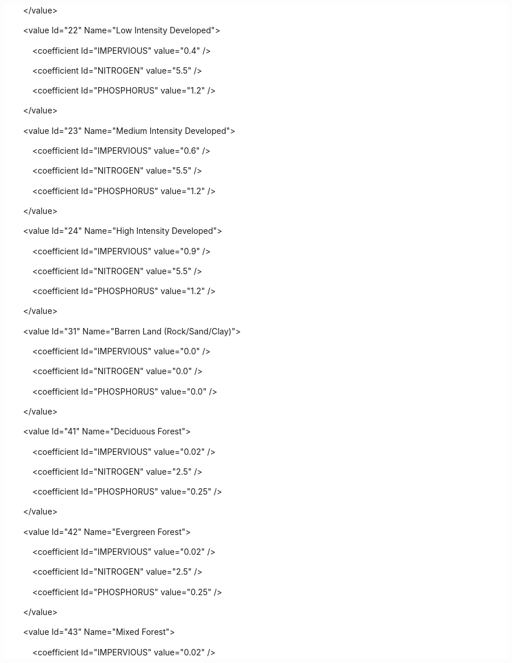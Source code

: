 &nbsp; &nbsp; &nbsp; &nbsp; \</value\>

&nbsp; &nbsp; &nbsp; &nbsp; \<value Id="22" Name="Low Intensity Developed"\>

&nbsp; &nbsp; &nbsp; &nbsp; &nbsp; &nbsp; \<coefficient Id="IMPERVIOUS" value="0.4" /\>

&nbsp; &nbsp; &nbsp; &nbsp; &nbsp; &nbsp; \<coefficient Id="NITROGEN" value="5.5" /\>

&nbsp; &nbsp; &nbsp; &nbsp; &nbsp; &nbsp; \<coefficient Id="PHOSPHORUS" value="1.2" /\>

&nbsp; &nbsp; &nbsp; &nbsp; \</value\>

&nbsp; &nbsp; &nbsp; &nbsp; \<value Id="23" Name="Medium Intensity Developed"\>

&nbsp; &nbsp; &nbsp; &nbsp; &nbsp; &nbsp; \<coefficient Id="IMPERVIOUS" value="0.6" /\>

&nbsp; &nbsp; &nbsp; &nbsp; &nbsp; &nbsp; \<coefficient Id="NITROGEN" value="5.5" /\>

&nbsp; &nbsp; &nbsp; &nbsp; &nbsp; &nbsp; \<coefficient Id="PHOSPHORUS" value="1.2" /\>

&nbsp; &nbsp; &nbsp; &nbsp; \</value\>

&nbsp; &nbsp; &nbsp; &nbsp; \<value Id="24" Name="High Intensity Developed"\>

&nbsp; &nbsp; &nbsp; &nbsp; &nbsp; &nbsp; \<coefficient Id="IMPERVIOUS" value="0.9" /\>

&nbsp; &nbsp; &nbsp; &nbsp; &nbsp; &nbsp; \<coefficient Id="NITROGEN" value="5.5" /\>

&nbsp; &nbsp; &nbsp; &nbsp; &nbsp; &nbsp; \<coefficient Id="PHOSPHORUS" value="1.2" /\>

&nbsp; &nbsp; &nbsp; &nbsp; \</value\>

&nbsp; &nbsp; &nbsp; &nbsp; \<value Id="31" Name="Barren Land (Rock/Sand/Clay)"\>

&nbsp; &nbsp; &nbsp; &nbsp; &nbsp; &nbsp; \<coefficient Id="IMPERVIOUS" value="0.0" /\>

&nbsp; &nbsp; &nbsp; &nbsp; &nbsp; &nbsp; \<coefficient Id="NITROGEN" value="0.0" /\>

&nbsp; &nbsp; &nbsp; &nbsp; &nbsp; &nbsp; \<coefficient Id="PHOSPHORUS" value="0.0" /\>

&nbsp; &nbsp; &nbsp; &nbsp; \</value\>

&nbsp; &nbsp; &nbsp; &nbsp; \<value Id="41" Name="Deciduous Forest"\>

&nbsp; &nbsp; &nbsp; &nbsp; &nbsp; &nbsp; \<coefficient Id="IMPERVIOUS" value="0.02" /\>

&nbsp; &nbsp; &nbsp; &nbsp; &nbsp; &nbsp; \<coefficient Id="NITROGEN" value="2.5" /\>

&nbsp; &nbsp; &nbsp; &nbsp; &nbsp; &nbsp; \<coefficient Id="PHOSPHORUS" value="0.25" /\>

&nbsp; &nbsp; &nbsp; &nbsp; \</value\>

&nbsp; &nbsp; &nbsp; &nbsp; \<value Id="42" Name="Evergreen Forest"\>

&nbsp; &nbsp; &nbsp; &nbsp; &nbsp; &nbsp; \<coefficient Id="IMPERVIOUS" value="0.02" /\>

&nbsp; &nbsp; &nbsp; &nbsp; &nbsp; &nbsp; \<coefficient Id="NITROGEN" value="2.5" /\>

&nbsp; &nbsp; &nbsp; &nbsp; &nbsp; &nbsp; \<coefficient Id="PHOSPHORUS" value="0.25" /\>

&nbsp; &nbsp; &nbsp; &nbsp; \</value\>

&nbsp; &nbsp; &nbsp; &nbsp; \<value Id="43" Name="Mixed Forest"\>

&nbsp; &nbsp; &nbsp; &nbsp; &nbsp; &nbsp; \<coefficient Id="IMPERVIOUS" value="0.02" /\>
